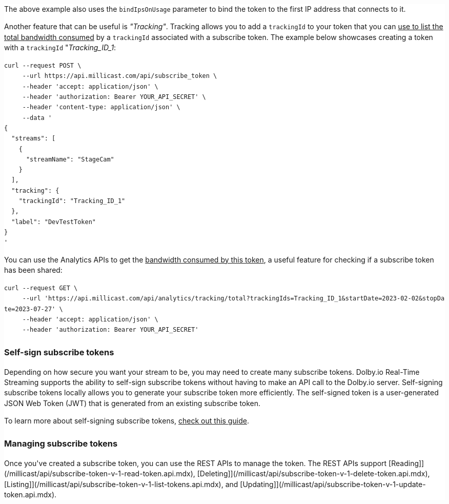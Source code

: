 The above example also uses the `bindIpsOnUsage` parameter to bind the token to the first IP address that connects to it.

Another feature that can be useful is _"Tracking"_. Tracking allows you to add a `trackingId` to your token that you can [use to list the total bandwidth consumed](/millicast/api/analytics-get-tracking-total-for-streams.api.mdx) by a `trackingId` associated with a subscribe token. The example below showcases creating a token with a `trackingId` "_Tracking_ID_1_:

```curl
curl --request POST \
     --url https://api.millicast.com/api/subscribe_token \
     --header 'accept: application/json' \
     --header 'authorization: Bearer YOUR_API_SECRET' \
     --header 'content-type: application/json' \
     --data '
{
  "streams": [
    {
      "streamName": "StageCam"
    }
  ],
  "tracking": {
    "trackingId": "Tracking_ID_1"
  },
  "label": "DevTestToken"
}
'
```

You can use the Analytics APIs to get the [bandwidth consumed by this token](/millicast/api/analytics-get-total-bandwidth-for-tracking-id.api.mdx), a useful feature for checking if a subscribe token has been shared:

```curl
curl --request GET \
     --url 'https://api.millicast.com/api/analytics/tracking/total?trackingIds=Tracking_ID_1&startDate=2023-02-02&stopDate=2023-07-27' \
     --header 'accept: application/json' \
     --header 'authorization: Bearer YOUR_API_SECRET'
```

### Self-sign subscribe tokens

Depending on how secure you want your stream to be, you may need to create many subscribe tokens. Dolby.io Real-Time Streaming supports the ability to self-sign subscribe tokens without having to make an API call to the Dolby.io server. Self-signing subscribe tokens locally allows you to generate your subscribe token more efficiently. The self-signed token is a user-generated JSON Web Token (JWT) that is generated from an existing subscribe token.

To learn more about self-signing subscribe tokens, [check out this guide](/millicast/streaming-dashboard/subscribe-tokens.md#self-signing-subscribe-tokens).

### Managing subscribe tokens

Once you've created a subscribe token, you can use the REST APIs to manage the token. The REST APIs support [Reading]](/millicast/api/subscribe-token-v-1-read-token.api.mdx), [Deleting]](/millicast/api/subscribe-token-v-1-delete-token.api.mdx), [Listing]](/millicast/api/subscribe-token-v-1-list-tokens.api.mdx), and [Updating]](/millicast/api/subscribe-token-v-1-update-token.api.mdx).
